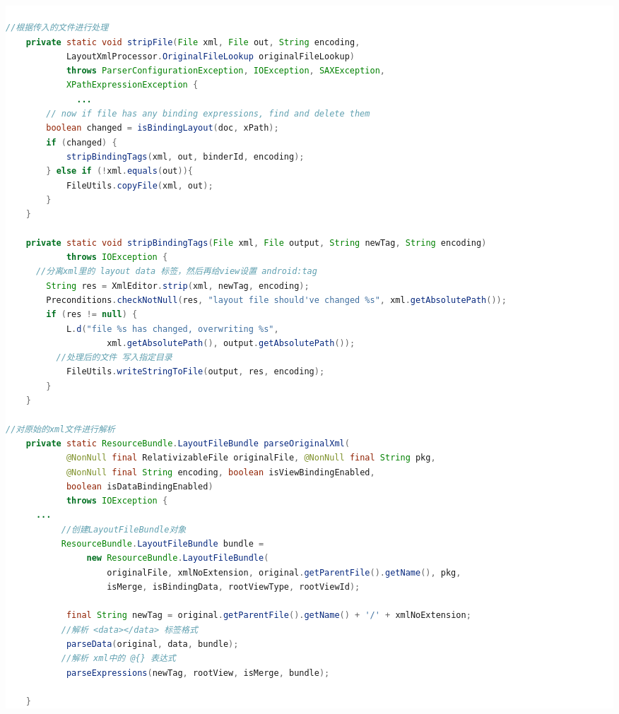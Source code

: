 ```java

//根据传入的文件进行处理
    private static void stripFile(File xml, File out, String encoding,
            LayoutXmlProcessor.OriginalFileLookup originalFileLookup)
            throws ParserConfigurationException, IOException, SAXException,
            XPathExpressionException {
              ...
        // now if file has any binding expressions, find and delete them
        boolean changed = isBindingLayout(doc, xPath);
        if (changed) {
            stripBindingTags(xml, out, binderId, encoding);
        } else if (!xml.equals(out)){
            FileUtils.copyFile(xml, out);
        } 
    }

    private static void stripBindingTags(File xml, File output, String newTag, String encoding)
            throws IOException {
      //分离xml里的 layout data 标签，然后再给view设置 android:tag 
        String res = XmlEditor.strip(xml, newTag, encoding);
        Preconditions.checkNotNull(res, "layout file should've changed %s", xml.getAbsolutePath());
        if (res != null) {
            L.d("file %s has changed, overwriting %s",
                    xml.getAbsolutePath(), output.getAbsolutePath());
          //处理后的文件 写入指定目录
            FileUtils.writeStringToFile(output, res, encoding);
        }
    }

//对原始的xml文件进行解析
    private static ResourceBundle.LayoutFileBundle parseOriginalXml(
            @NonNull final RelativizableFile originalFile, @NonNull final String pkg,
            @NonNull final String encoding, boolean isViewBindingEnabled,
            boolean isDataBindingEnabled)
            throws IOException {
      ...
           //创建LayoutFileBundle对象
           ResourceBundle.LayoutFileBundle bundle =
                new ResourceBundle.LayoutFileBundle(
                    originalFile, xmlNoExtension, original.getParentFile().getName(), pkg,
                    isMerge, isBindingData, rootViewType, rootViewId);

            final String newTag = original.getParentFile().getName() + '/' + xmlNoExtension;
           //解析 <data></data> 标签格式
            parseData(original, data, bundle);
           //解析 xml中的 @{} 表达式
            parseExpressions(newTag, rootView, isMerge, bundle);

    }
```
